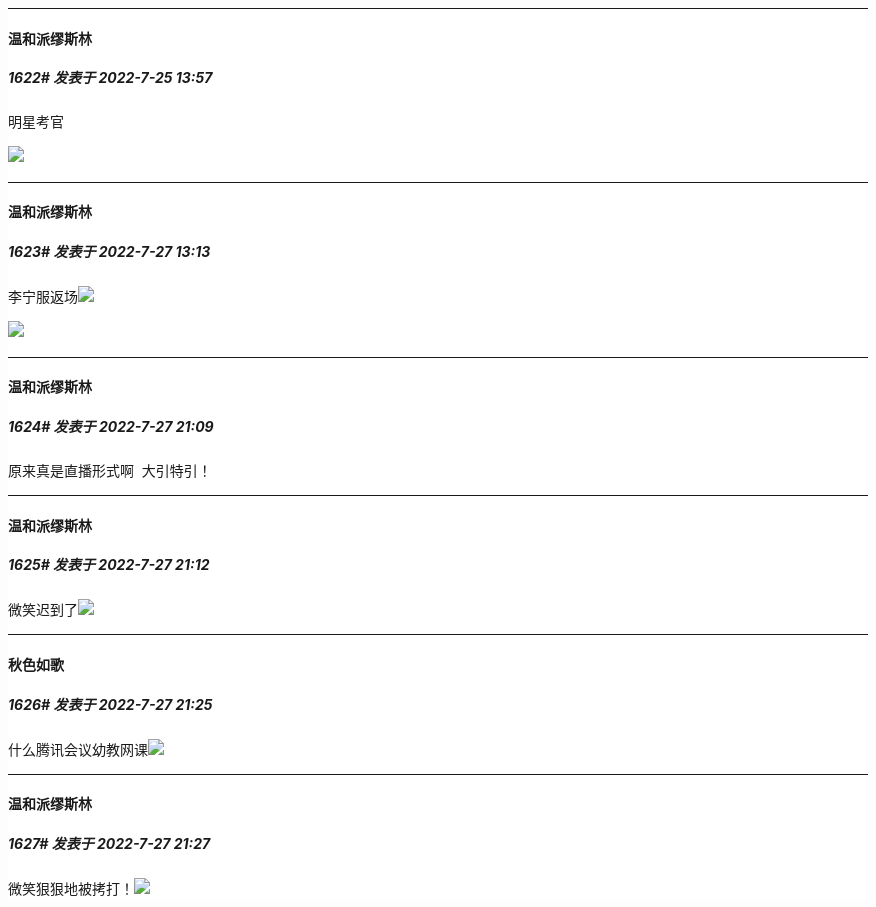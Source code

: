 *****

####  温和派缪斯林  
##### 1622#       发表于 2022-7-25 13:57

明星考官

<img src="https://tvax1.sinaimg.cn/large/a75a91e9ly1h4j4rvc2mrj20u06r1e82.jpg" referrerpolicy="no-referrer">



*****

####  温和派缪斯林  
##### 1623#       发表于 2022-7-27 13:13

李宁服返场<img src="https://static.saraba1st.com/image/smiley/face2017/072.png" referrerpolicy="no-referrer">

<img src="https://tvax1.sinaimg.cn/large/a75a91e9ly1h4ler05i2tj20u01abkjl.jpg" referrerpolicy="no-referrer">



*****

####  温和派缪斯林  
##### 1624#       发表于 2022-7-27 21:09

原来真是直播形式啊  大引特引！



*****

####  温和派缪斯林  
##### 1625#       发表于 2022-7-27 21:12

微笑迟到了<img src="https://static.saraba1st.com/image/smiley/face2017/004.gif" referrerpolicy="no-referrer">



*****

####  秋色如歌  
##### 1626#       发表于 2022-7-27 21:25

什么腾讯会议幼教网课<img src="https://static.saraba1st.com/image/smiley/face2017/053.png" referrerpolicy="no-referrer">

*****

####  温和派缪斯林  
##### 1627#       发表于 2022-7-27 21:27

微笑狠狠地被拷打！<img src="https://static.saraba1st.com/image/smiley/face2017/037.png" referrerpolicy="no-referrer">

